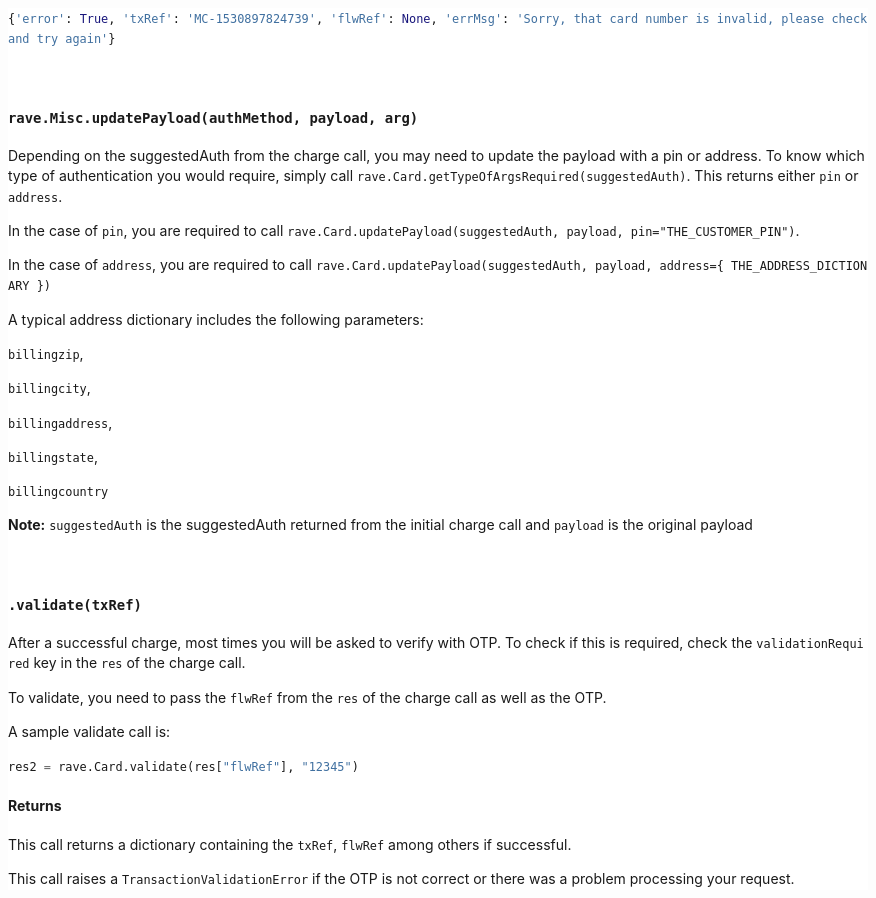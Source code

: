 ```py
{'error': True, 'txRef': 'MC-1530897824739', 'flwRef': None, 'errMsg': 'Sorry, that card number is invalid, please check and try again'}
```


<br>

### ```rave.Misc.updatePayload(authMethod, payload, arg)```

Depending on the suggestedAuth from the charge call, you may need to update the payload with a pin or address. To know which type of authentication you would require, simply call ```rave.Card.getTypeOfArgsRequired(suggestedAuth)```. This returns either ```pin``` or ```address```. 

In the case of ```pin```, you are required to call ```rave.Card.updatePayload(suggestedAuth, payload, pin="THE_CUSTOMER_PIN")```. 

In the case of ```address```, you are required to call ```rave.Card.updatePayload(suggestedAuth, payload, address={ THE_ADDRESS_DICTIONARY })```

A typical address dictionary includes the following parameters:

```billingzip```, 

```billingcity```,

```billingaddress```, 
 
```billingstate```,
 
```billingcountry```

**Note:**
```suggestedAuth``` is the suggestedAuth returned from the initial charge call and ```payload``` is the original payload

<br>

### ```.validate(txRef)```

After a successful charge, most times you will be asked to verify with OTP. To check if this is required, check the ```validationRequired``` key in the ```res``` of the charge call.

To validate, you need to pass the ```flwRef``` from the ```res``` of the charge call as well as the OTP.

A sample validate call is: 

```py
res2 = rave.Card.validate(res["flwRef"], "12345")
```

#### Returns

This call returns a dictionary containing the ```txRef```, ```flwRef``` among others if successful. 

This call raises a ```TransactionValidationError``` if the OTP is not correct or there was a problem processing your request. 
